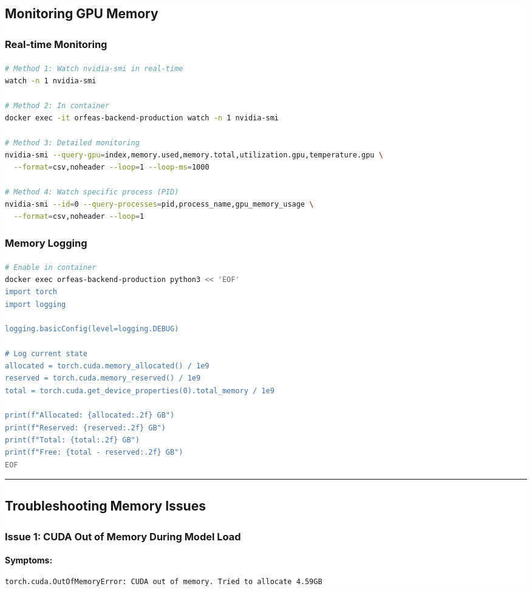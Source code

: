 ## Monitoring GPU Memory

### Real-time Monitoring

```bash
# Method 1: Watch nvidia-smi in real-time
watch -n 1 nvidia-smi

# Method 2: In container
docker exec -it orfeas-backend-production watch -n 1 nvidia-smi

# Method 3: Detailed monitoring
nvidia-smi --query-gpu=index,memory.used,memory.total,utilization.gpu,temperature.gpu \
  --format=csv,noheader --loop=1 --loop-ms=1000

# Method 4: Watch specific process (PID)
nvidia-smi --id=0 --query-processes=pid,process_name,gpu_memory_usage \
  --format=csv,noheader --loop=1
```

### Memory Logging

```bash
# Enable in container
docker exec orfeas-backend-production python3 << 'EOF'
import torch
import logging

logging.basicConfig(level=logging.DEBUG)

# Log current state
allocated = torch.cuda.memory_allocated() / 1e9
reserved = torch.cuda.memory_reserved() / 1e9
total = torch.cuda.get_device_properties(0).total_memory / 1e9

print(f"Allocated: {allocated:.2f} GB")
print(f"Reserved: {reserved:.2f} GB")
print(f"Total: {total:.2f} GB")
print(f"Free: {total - reserved:.2f} GB")
EOF
```

---

## Troubleshooting Memory Issues

### Issue 1: CUDA Out of Memory During Model Load

**Symptoms:**

```
torch.cuda.OutOfMemoryError: CUDA out of memory. Tried to allocate 4.59GB
```
